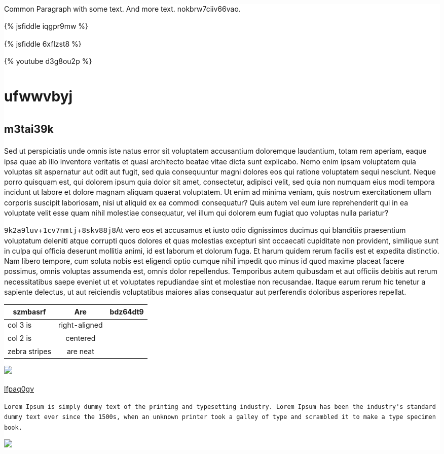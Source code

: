 Common Paragraph with some text.
And more text. nokbrw7ciiv66vao.

{% jsfiddle iqgpr9mw %}

{% jsfiddle 6xflzst8 %}

{% youtube d3g8ou2p %}

# ufwwvbyj

## m3tai39k

Sed ut perspiciatis unde omnis iste natus error sit voluptatem accusantium doloremque laudantium, totam rem aperiam, eaque ipsa quae ab illo inventore veritatis et quasi architecto beatae vitae dicta sunt explicabo. Nemo enim ipsam voluptatem quia voluptas sit aspernatur aut odit aut fugit, sed quia consequuntur magni dolores eos qui ratione voluptatem sequi nesciunt. Neque porro quisquam est, qui dolorem ipsum quia dolor sit amet, consectetur, adipisci velit, sed quia non numquam eius modi tempora incidunt ut labore et dolore magnam aliquam quaerat voluptatem. Ut enim ad minima veniam, quis nostrum exercitationem ullam corporis suscipit laboriosam, nisi ut aliquid ex ea commodi consequatur? Quis autem vel eum iure reprehenderit qui in ea voluptate velit esse quam nihil molestiae consequatur, vel illum qui dolorem eum fugiat quo voluptas nulla pariatur?

<kbd>9k2a9luv</kbd>+<kbd>1cv7nmtj</kbd>+<kbd>8skv88j8</kbd>At vero eos et accusamus et iusto odio dignissimos ducimus qui blanditiis praesentium voluptatum deleniti atque corrupti quos dolores et quas molestias excepturi sint occaecati cupiditate non provident, similique sunt in culpa qui officia deserunt mollitia animi, id est laborum et dolorum fuga. Et harum quidem rerum facilis est et expedita distinctio. Nam libero tempore, cum soluta nobis est eligendi optio cumque nihil impedit quo minus id quod maxime placeat facere possimus, omnis voluptas assumenda est, omnis dolor repellendus. Temporibus autem quibusdam et aut officiis debitis aut rerum necessitatibus saepe eveniet ut et voluptates repudiandae sint et molestiae non recusandae. Itaque earum rerum hic tenetur a sapiente delectus, ut aut reiciendis voluptatibus maiores alias consequatur aut perferendis doloribus asperiores repellat.


| szmbasrf | Are           | bdz64dt9 |
| -------------- |:-------------:| -----:|
| col 3 is       | right-aligned |  |
| col 2 is       | centered      |    |
| zebra stripes  | are neat      |     |

![](https://via.placeholder.com/1196x916)

[lfpaq0gv](https://4hi7yumh.com/3uko4kiv)

```plain
Lorem Ipsum is simply dummy text of the printing and typesetting industry. Lorem Ipsum has been the industry's standard dummy text ever since the 1500s, when an unknown printer took a galley of type and scrambled it to make a type specimen book.
```

![](https://via.placeholder.com/1335x856)
